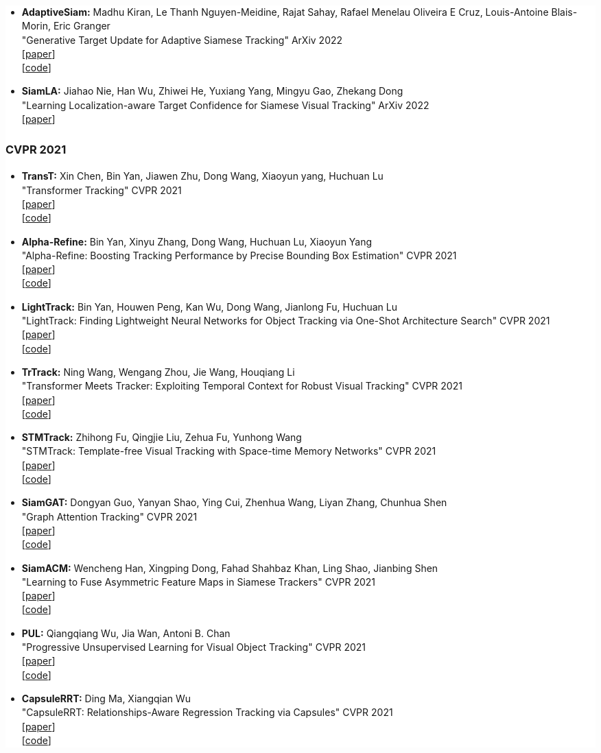 - **AdaptiveSiam:** Madhu Kiran, Le Thanh Nguyen-Meidine, Rajat Sahay, Rafael Menelau Oliveira E Cruz, Louis-Antoine Blais-Morin, Eric Granger<br>
  "Generative Target Update for Adaptive Siamese Tracking" ArXiv 2022<br>
  [[paper](https://arxiv.org/abs/2202.09938)] <br>
  [[code](https://anonymous.4open.science/r/AdaptiveSiamese-CE78/)]
  
- **SiamLA:** Jiahao Nie, Han Wu, Zhiwei He, Yuxiang Yang, Mingyu Gao, Zhekang Dong<br>
  "Learning Localization-aware Target Confidence for Siamese Visual Tracking" ArXiv 2022<br>
  [[paper](https://arxiv.org/abs/2204.14093)] <br>


### CVPR 2021

- **TransT:** Xin Chen, Bin Yan, Jiawen Zhu, Dong Wang, Xiaoyun yang, Huchuan Lu<br>
  "Transformer Tracking" CVPR 2021<br>
  [[paper](https://arxiv.org/abs/2103.15436)]<br>
  [[code](https://github.com/chenxin-dlut/TransT)]
  
- **Alpha-Refine:** Bin Yan, Xinyu Zhang, Dong Wang, Huchuan Lu, Xiaoyun Yang<br>
  "Alpha-Refine: Boosting Tracking Performance by Precise Bounding Box Estimation" CVPR 2021<br>
  [[paper](https://arxiv.org/pdf/1911.12836.pdf)]<br>
  [[code](https://github.com/MasterBin-IIAU/AlphaRefine)]
  
- **LightTrack:** Bin Yan, Houwen Peng, Kan Wu, Dong Wang, Jianlong Fu, Huchuan Lu<br>
  "LightTrack: Finding Lightweight Neural Networks for Object Tracking via One-Shot Architecture Search" CVPR 2021<br>
  [[paper](https://arxiv.org/abs/2104.14545)]<br>
  [[code](https://github.com/cvpr-2021/lighttrack)]
  
- **TrTrack:** Ning Wang, Wengang Zhou, Jie Wang, Houqiang Li<br>
  "Transformer Meets Tracker: Exploiting Temporal Context for Robust Visual Tracking" CVPR 2021<br>
  [[paper](https://arxiv.org/pdf/2103.11681.pdf)]<br>
  [[code](https://github.com/594422814/TransformerTrack)]
  
- **STMTrack:** Zhihong Fu, Qingjie Liu, Zehua Fu, Yunhong Wang<br>
  "STMTrack: Template-free Visual Tracking with Space-time Memory Networks" CVPR 2021<br>
  [[paper](https://arxiv.org/abs/2104.00324)]<br>
  [[code](https://github.com/fzh0917/STMTrack)]
  
- **SiamGAT:** Dongyan Guo, Yanyan Shao, Ying Cui, Zhenhua Wang, Liyan Zhang, Chunhua Shen<br>
  "Graph Attention Tracking" CVPR 2021<br>
  [[paper](https://arxiv.org/abs/2011.11204)] <br>
  [[code](https://github.com/ohhhyeahhh/SiamGAT)]
  
- **SiamACM:** Wencheng Han, Xingping Dong, Fahad Shahbaz Khan, Ling Shao, Jianbing Shen<br>
  "Learning to Fuse Asymmetric Feature Maps in Siamese Trackers" CVPR 2021<br>
  [[paper](https://arxiv.org/pdf/2012.02776.pdf)] <br>
  [[code](https://github.com/wencheng256/SiamBAN-ACM)]
  
- **PUL:** Qiangqiang Wu, Jia Wan, Antoni B. Chan<br>
  "Progressive Unsupervised Learning for Visual Object Tracking" CVPR 2021<br>
  [[paper](https://openaccess.thecvf.com/content/CVPR2021/papers/Wu_Progressive_Unsupervised_Learning_for_Visual_Object_Tracking_CVPR_2021_paper.pdf)]<br>
  [[code](https://github.com/PUL)]
  
- **CapsuleRRT:** Ding Ma, Xiangqian Wu <br>
  "CapsuleRRT: Relationships-Aware Regression Tracking via Capsules" CVPR 2021<br>
  [[paper](https://openaccess.thecvf.com/content/CVPR2021/papers/Ma_CapsuleRRT_Relationships-Aware_Regression_Tracking_via_Capsules_CVPR_2021_paper.pdf)]<br>
  [[code](https://github.com/CapsuleRRT)]
  